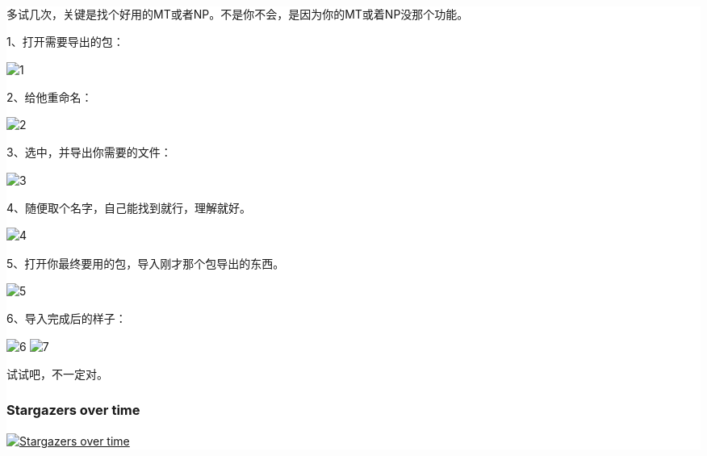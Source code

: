 多试几次，关键是找个好用的MT或者NP。不是你不会，是因为你的MT或着NP没那个功能。

1、打开需要导出的包：

![1](https://user-images.githubusercontent.com/102397160/182570473-ffbec49e-99de-417a-8b3c-5a2c1f8eff88.png)

2、给他重命名：

![2](https://user-images.githubusercontent.com/102397160/182570594-fb517091-32a1-482b-b0b1-f27b22e8866e.png)

3、选中，并导出你需要的文件：

![3](https://user-images.githubusercontent.com/102397160/182570767-a235339c-dbf6-4ce2-8602-67ea06d1c5c3.png)

4、随便取个名字，自己能找到就行，理解就好。

![4](https://user-images.githubusercontent.com/102397160/182571018-264c1410-a124-43c3-af71-00aea1c7dce9.png)

5、打开你最终要用的包，导入刚才那个包导出的东西。

![5](https://user-images.githubusercontent.com/102397160/182571381-e4c6f45b-2a75-4fee-bf77-190b0c64c73a.png)

6、导入完成后的样子：

![6](https://user-images.githubusercontent.com/102397160/182571468-3f15da3f-ac7b-45b0-9e37-c4959692d24d.png)
![7](https://user-images.githubusercontent.com/102397160/182571486-1d78730b-0698-46cb-9af9-a4128eee8cd7.png)

试试吧，不一定对。

### Stargazers over time

[![Stargazers over time](https://starchart.cc/dlgt7/TVbox-interface.svg)](https://starchart.cc/dlgt7/TVbox-interface)

